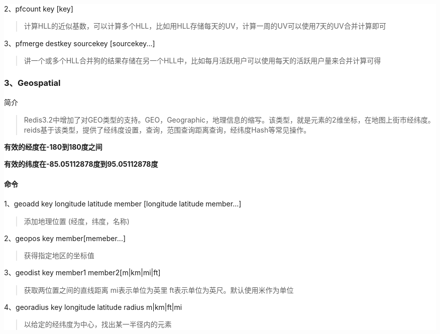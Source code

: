 2、pfcount key [key]
> 计算HLL的近似基数，可以计算多个HLL，比如用HLL存储每天的UV，计算一周的UV可以使用7天的UV合并计算即可

3、pfmerge destkey sourcekey [sourcekey...]
> 讲一个或多个HLL合并狗的结果存储在另一个HLL中，比如每月活跃用户可以使用每天的活跃用户量来合并计算可得

### 3、Geospatial
简介
> Redis3.2中增加了对GEO类型的支持。GEO，Geographic，地理信息的缩写。该类型，就是元素的2维坐标，在地图上街市经纬度。reids基于该类型，提供了经纬度设置，查询，范围查询距离查询，经纬度Hash等常见操作。

**有效的经度在-180到180度之间**

**有效的纬度在-85.05112878度到95.05112878度**

#### 命令
1、geoadd key longitude latitude member [longitude latitude member...]
> 添加地理位置 (经度，纬度，名称)

2、geopos key member[memeber...]
> 获得指定地区的坐标值

3、geodist key member1 member2[m|km|mi|ft]
> 获取两位置之间的直线距离  mi表示单位为英里    ft表示单位为英尺。默认使用米作为单位

4、georadius key longitude latitude radius m|km|ft|mi 
> 以给定的经纬度为中心，找出某一半径内的元素
